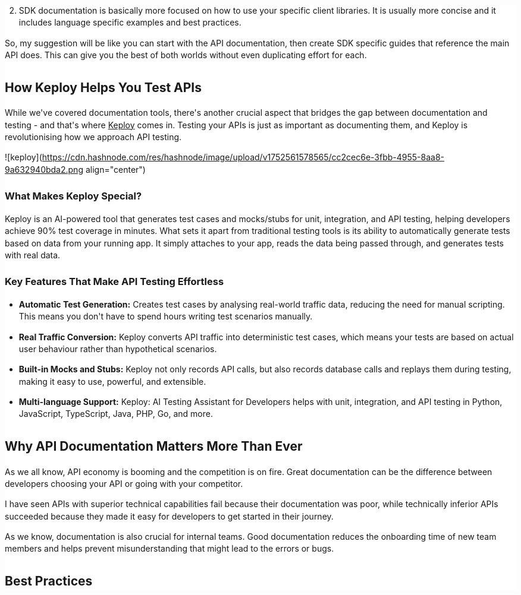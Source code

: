 2. SDK documentation is basically more focused on how to use your specific client libraries. It is usually more concise and it includes language specific examples and best practices.
    

So, my suggestion will be like you can start with the API documentation, then create SDK specific guides that reference the main API does. This can give you the best of both worlds without even duplicating effort for each.

## How Keploy Helps You Test APIs

While we've covered documentation tools, there's another crucial aspect that bridges the gap between documentation and testing - and that's where [Keploy](https://keploy.io/) comes in. Testing your APIs is just as important as documenting them, and Keploy is revolutionising how we approach API testing.

![keploy](https://cdn.hashnode.com/res/hashnode/image/upload/v1752561578565/cc2cec6e-3fbb-4955-8aa8-9a632940bda2.png align="center")

### What Makes Keploy Special?

Keploy is an AI-powered tool that generates test cases and mocks/stubs for unit, integration, and API testing, helping developers achieve 90% test coverage in minutes. What sets it apart from traditional testing tools is its ability to automatically generate tests based on data from your running app. It simply attaches to your app, reads the data being passed through, and generates tests with real data.

### Key Features That Make API Testing Effortless

* **Automatic Test Generation:** Creates test cases by analysing real-world traffic data, reducing the need for manual scripting. This means you don't have to spend hours writing test scenarios manually.
    
* **Real Traffic Conversion:** Keploy converts API traffic into deterministic test cases, which means your tests are based on actual user behaviour rather than hypothetical scenarios.
    
* **Built-in Mocks and Stubs:** Keploy not only records API calls, but also records database calls and replays them during testing, making it easy to use, powerful, and extensible.
    
* **Multi-language Support:** Keploy: AI Testing Assistant for Developers helps with unit, integration, and API testing in Python, JavaScript, TypeScript, Java, PHP, Go, and more.
    

## Why API Documentation Matters More Than Ever

As we all know, API economy is booming and the competition is on fire. Great documentation can be the difference between developers choosing your API or going with your competitor.

I have seen APIs with superior technical capabilities fail because their documentation was poor, while technically inferior APIs succeeded because they made it easy for developers to get started in their journey.

As we know, documentation is also crucial for internal teams. Good documentation reduces the onboarding time of new team members and helps prevent misunderstanding that might lead to the errors or bugs.

## Best Practices
